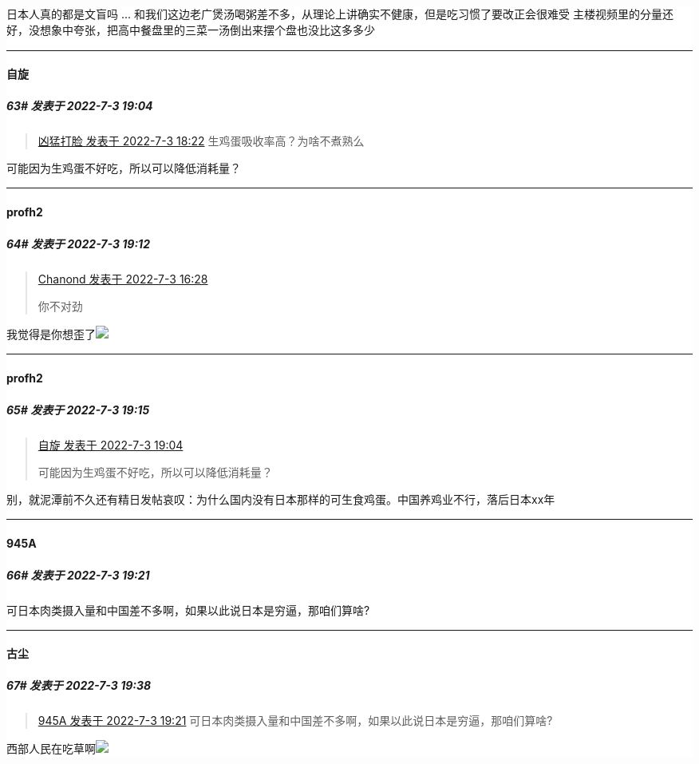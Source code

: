 日本人真的都是文盲吗 ...</blockquote>
和我们这边老广煲汤喝粥差不多，从理论上讲确实不健康，但是吃习惯了要改正会很难受
主楼视频里的分量还好，没想象中夸张，把高中餐盘里的三菜一汤倒出来摆个盘也没比这多多少



*****

####  自旋  
##### 63#       发表于 2022-7-3 19:04

<blockquote><a href="httphttps://bbs.saraba1st.com/2b/forum.php?mod=redirect&amp;goto=findpost&amp;pid=56509048&amp;ptid=2079170" target="_blank">凶猛打脸 发表于 2022-7-3 18:22</a>
生鸡蛋吸收率高？为啥不煮熟么</blockquote>
可能因为生鸡蛋不好吃，所以可以降低消耗量？



*****

####  profh2  
##### 64#       发表于 2022-7-3 19:12

<blockquote><a href="httphttps://bbs.saraba1st.com/2b/forum.php?mod=redirect&amp;goto=findpost&amp;pid=56507792&amp;ptid=2079170" target="_blank">Chanond 发表于 2022-7-3 16:28</a>

你不对劲</blockquote>
我觉得是你想歪了<img src="https://static.saraba1st.com/image/smiley/face2017/067.png" referrerpolicy="no-referrer">

*****

####  profh2  
##### 65#       发表于 2022-7-3 19:15

<blockquote><a href="httphttps://bbs.saraba1st.com/2b/forum.php?mod=redirect&amp;goto=findpost&amp;pid=56509457&amp;ptid=2079170" target="_blank">自旋 发表于 2022-7-3 19:04</a>

可能因为生鸡蛋不好吃，所以可以降低消耗量？</blockquote>
别，就泥潭前不久还有精日发帖哀叹：为什么国内没有日本那样的可生食鸡蛋。中国养鸡业不行，落后日本xx年

*****

####  945A  
##### 66#       发表于 2022-7-3 19:21

可日本肉类摄入量和中国差不多啊，如果以此说日本是穷逼，那咱们算啥?



*****

####  古尘  
##### 67#       发表于 2022-7-3 19:38

<blockquote><a href="httphttps://bbs.saraba1st.com/2b/forum.php?mod=redirect&amp;goto=findpost&amp;pid=56509617&amp;ptid=2079170" target="_blank">945A 发表于 2022-7-3 19:21</a>
可日本肉类摄入量和中国差不多啊，如果以此说日本是穷逼，那咱们算啥?</blockquote>
西部人民在吃草啊<img src="https://static.saraba1st.com/image/smiley/face2017/048.png" referrerpolicy="no-referrer">
